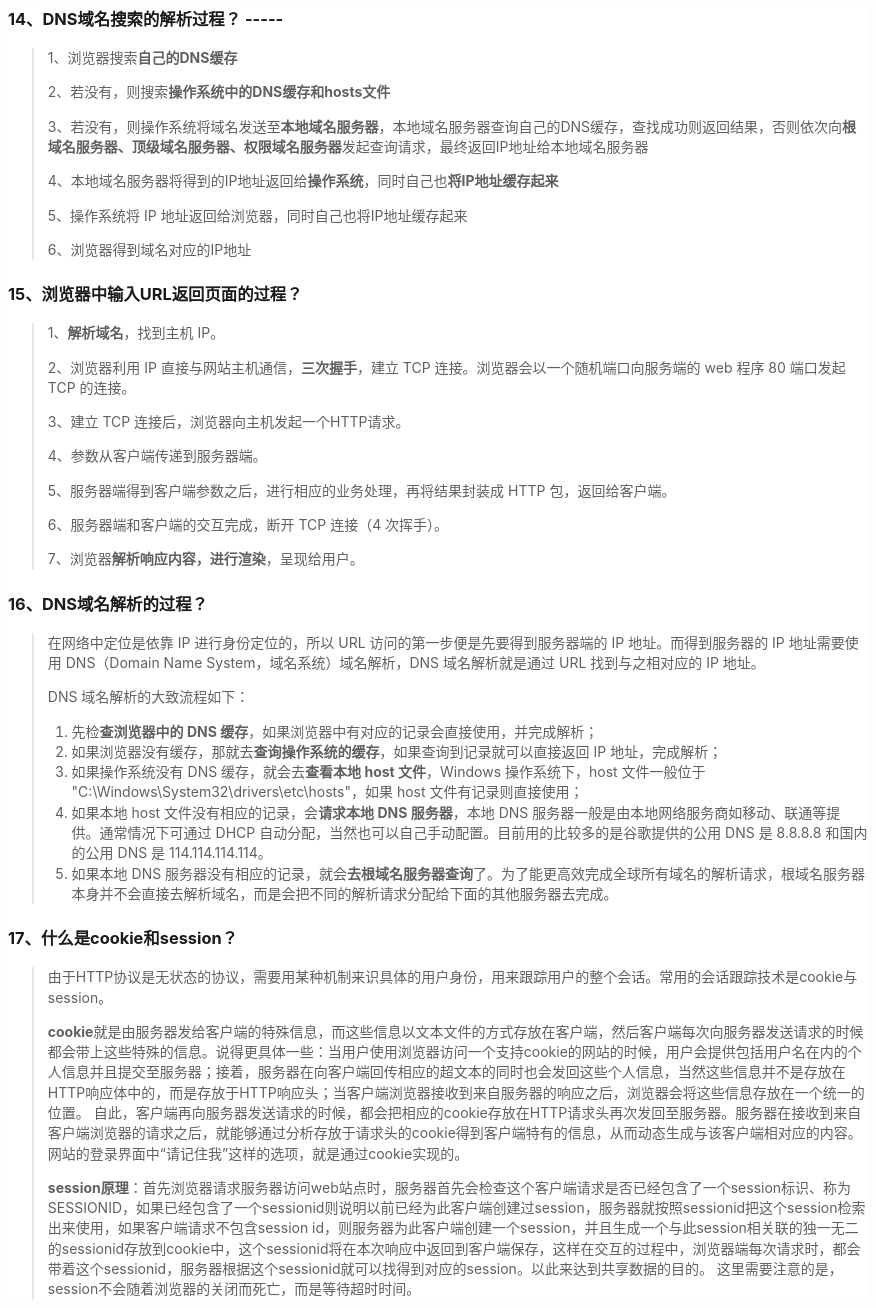### 14、DNS域名搜索的解析过程？ ----- 

> 1、浏览器搜索**自己的DNS缓存**
>
> 2、若没有，则搜索**操作系统中的DNS缓存和hosts文件**
>
> 3、若没有，则操作系统将域名发送至**本地域名服务器**，本地域名服务器查询自己的DNS缓存，查找成功则返回结果，否则依次向**根域名服务器、顶级域名服务器、权限域名服务器**发起查询请求，最终返回IP地址给本地域名服务器
>
> 4、本地域名服务器将得到的IP地址返回给**操作系统**，同时自己也**将IP地址缓存起来**
>
> 5、操作系统将 IP 地址返回给浏览器，同时自己也将IP地址缓存起来
>
> 6、浏览器得到域名对应的IP地址

### 15、浏览器中输入URL返回页面的过程？

> 1、**解析域名**，找到主机 IP。
>
> 2、浏览器利用 IP 直接与网站主机通信，**三次握手**，建立 TCP 连接。浏览器会以一个随机端口向服务端的 web 程序 80 端口发起 TCP 的连接。
>
> 3、建立 TCP 连接后，浏览器向主机发起一个HTTP请求。
>
> 4、参数从客户端传递到服务器端。
>
> 5、服务器端得到客户端参数之后，进行相应的业务处理，再将结果封装成 HTTP 包，返回给客户端。
>
> 6、服务器端和客户端的交互完成，断开 TCP 连接（4 次挥手）。
>
> 7、浏览器**解析响应内容，进行渲染**，呈现给用户。

### 16、DNS域名解析的过程？

> 在网络中定位是依靠 IP 进行身份定位的，所以 URL 访问的第一步便是先要得到服务器端的 IP 地址。而得到服务器的 IP 地址需要使用 DNS（Domain Name System，域名系统）域名解析，DNS 域名解析就是通过 URL 找到与之相对应的 IP 地址。
>
> DNS 域名解析的大致流程如下：
>
> 1. 先检**查浏览器中的 DNS 缓存**，如果浏览器中有对应的记录会直接使用，并完成解析；
> 2. 如果浏览器没有缓存，那就去**查询操作系统的缓存**，如果查询到记录就可以直接返回 IP 地址，完成解析；
> 3. 如果操作系统没有 DNS 缓存，就会去**查看本地 host 文件**，Windows 操作系统下，host 文件一般位于 "C:\Windows\System32\drivers\etc\hosts"，如果 host 文件有记录则直接使用；
> 4. 如果本地 host 文件没有相应的记录，会**请求本地 DNS 服务器**，本地 DNS 服务器一般是由本地网络服务商如移动、联通等提供。通常情况下可通过 DHCP 自动分配，当然也可以自己手动配置。目前用的比较多的是谷歌提供的公用 DNS 是 8.8.8.8 和国内的公用 DNS 是 114.114.114.114。
> 5. 如果本地 DNS 服务器没有相应的记录，就会**去根域名服务器查询**了。为了能更高效完成全球所有域名的解析请求，根域名服务器本身并不会直接去解析域名，而是会把不同的解析请求分配给下面的其他服务器去完成。

### 17、什么是cookie和session？

> 由于HTTP协议是无状态的协议，需要用某种机制来识具体的用户身份，用来跟踪用户的整个会话。常用的会话跟踪技术是cookie与session。
>
> **cookie**就是由服务器发给客户端的特殊信息，而这些信息以文本文件的方式存放在客户端，然后客户端每次向服务器发送请求的时候都会带上这些特殊的信息。说得更具体一些：当用户使用浏览器访问一个支持cookie的网站的时候，用户会提供包括用户名在内的个人信息并且提交至服务器；接着，服务器在向客户端回传相应的超文本的同时也会发回这些个人信息，当然这些信息并不是存放在HTTP响应体中的，而是存放于HTTP响应头；当客户端浏览器接收到来自服务器的响应之后，浏览器会将这些信息存放在一个统一的位置。 自此，客户端再向服务器发送请求的时候，都会把相应的cookie存放在HTTP请求头再次发回至服务器。服务器在接收到来自客户端浏览器的请求之后，就能够通过分析存放于请求头的cookie得到客户端特有的信息，从而动态生成与该客户端相对应的内容。网站的登录界面中“请记住我”这样的选项，就是通过cookie实现的。
>
> **session原理**：首先浏览器请求服务器访问web站点时，服务器首先会检查这个客户端请求是否已经包含了一个session标识、称为SESSIONID，如果已经包含了一个sessionid则说明以前已经为此客户端创建过session，服务器就按照sessionid把这个session检索出来使用，如果客户端请求不包含session id，则服务器为此客户端创建一个session，并且生成一个与此session相关联的独一无二的sessionid存放到cookie中，这个sessionid将在本次响应中返回到客户端保存，这样在交互的过程中，浏览器端每次请求时，都会带着这个sessionid，服务器根据这个sessionid就可以找得到对应的session。以此来达到共享数据的目的。 这里需要注意的是，session不会随着浏览器的关闭而死亡，而是等待超时时间。
